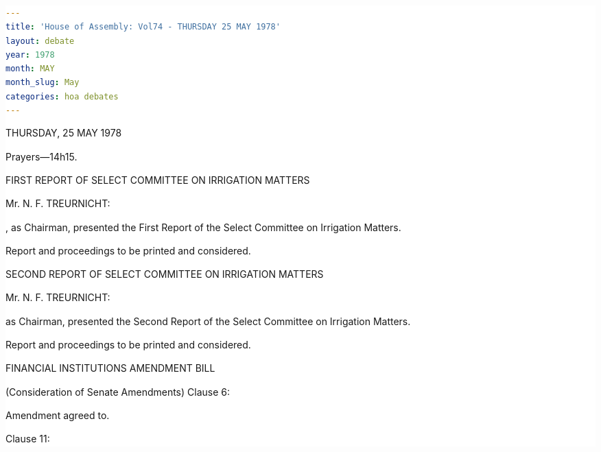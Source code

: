 ```yaml
---
title: 'House of Assembly: Vol74 - THURSDAY 25 MAY 1978'
layout: debate
year: 1978
month: MAY
month_slug: May
categories: hoa debates
---
```


<debateSection name="#opening">

<heading>THURSDAY, 25 MAY 1978</heading>

<prayers>

<narrative>Prayers&#x2014;<recordedTime time="1978-05-25T14:15:00">14h15.</recordedTime></narrative>

</prayers>

<debateSection name="#first_report_of_select_committee_on_irrigation_matters">

<heading>FIRST REPORT OF SELECT COMMITTEE ON IRRIGATION MATTERS</heading>

<speech by="#treurnicht">

<from>Mr. <person refersTo="hansard_za">N. F. TREURNICHT</person>:</from>

<p>, as Chairman, presented the First Report of the Select Committee on Irrigation Matters.</p>

<p>Report and proceedings to be printed and considered.</p>

</speech>

</debateSection>

<debateSection name="#second_report_of_select_committee_on_irrigation_matters">

<heading>SECOND REPORT OF SELECT COMMITTEE ON IRRIGATION MATTERS</heading>

<speech by="#treurnicht">

<from>Mr. <person refersTo="hansard_za">N. F. TREURNICHT</person>:</from>

<p>as Chairman, presented the Second Report of the Select Committee on Irrigation Matters.</p>

<p>Report and proceedings to be printed and considered.</p>

</speech>

</debateSection>

<debateSection name="#financial_institutions_amendment_bill">

<heading>FINANCIAL INSTITUTIONS AMENDMENT BILL</heading>

<p>(Consideration of Senate Amendments) Clause 6:</p>

<block name="quote">Amendment agreed to.</block>

<p>Clause 11:</p>
